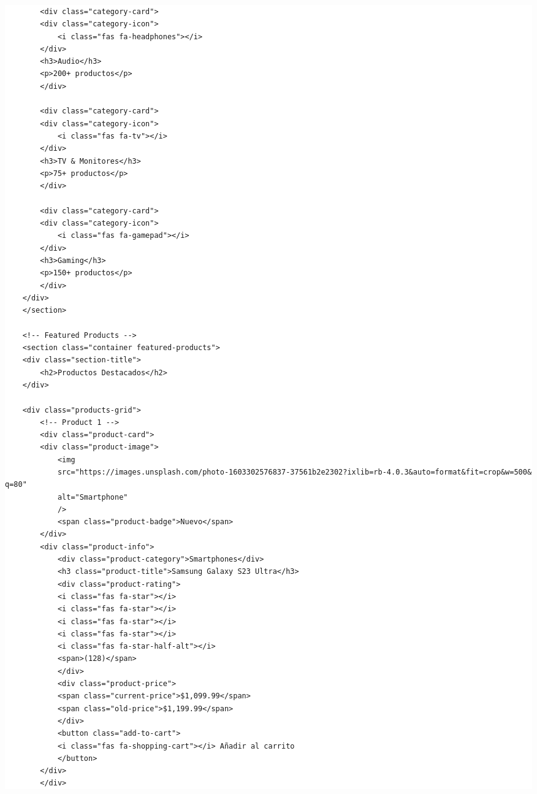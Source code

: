             <div class="category-card">
            <div class="category-icon">
                <i class="fas fa-headphones"></i>
            </div>
            <h3>Audio</h3>
            <p>200+ productos</p>
            </div>

            <div class="category-card">
            <div class="category-icon">
                <i class="fas fa-tv"></i>
            </div>
            <h3>TV & Monitores</h3>
            <p>75+ productos</p>
            </div>

            <div class="category-card">
            <div class="category-icon">
                <i class="fas fa-gamepad"></i>
            </div>
            <h3>Gaming</h3>
            <p>150+ productos</p>
            </div>
        </div>
        </section>

        <!-- Featured Products -->
        <section class="container featured-products">
        <div class="section-title">
            <h2>Productos Destacados</h2>
        </div>

        <div class="products-grid">
            <!-- Product 1 -->
            <div class="product-card">
            <div class="product-image">
                <img
                src="https://images.unsplash.com/photo-1603302576837-37561b2e2302?ixlib=rb-4.0.3&auto=format&fit=crop&w=500&q=80"
                alt="Smartphone"
                />
                <span class="product-badge">Nuevo</span>
            </div>
            <div class="product-info">
                <div class="product-category">Smartphones</div>
                <h3 class="product-title">Samsung Galaxy S23 Ultra</h3>
                <div class="product-rating">
                <i class="fas fa-star"></i>
                <i class="fas fa-star"></i>
                <i class="fas fa-star"></i>
                <i class="fas fa-star"></i>
                <i class="fas fa-star-half-alt"></i>
                <span>(128)</span>
                </div>
                <div class="product-price">
                <span class="current-price">$1,099.99</span>
                <span class="old-price">$1,199.99</span>
                </div>
                <button class="add-to-cart">
                <i class="fas fa-shopping-cart"></i> Añadir al carrito
                </button>
            </div>
            </div>
